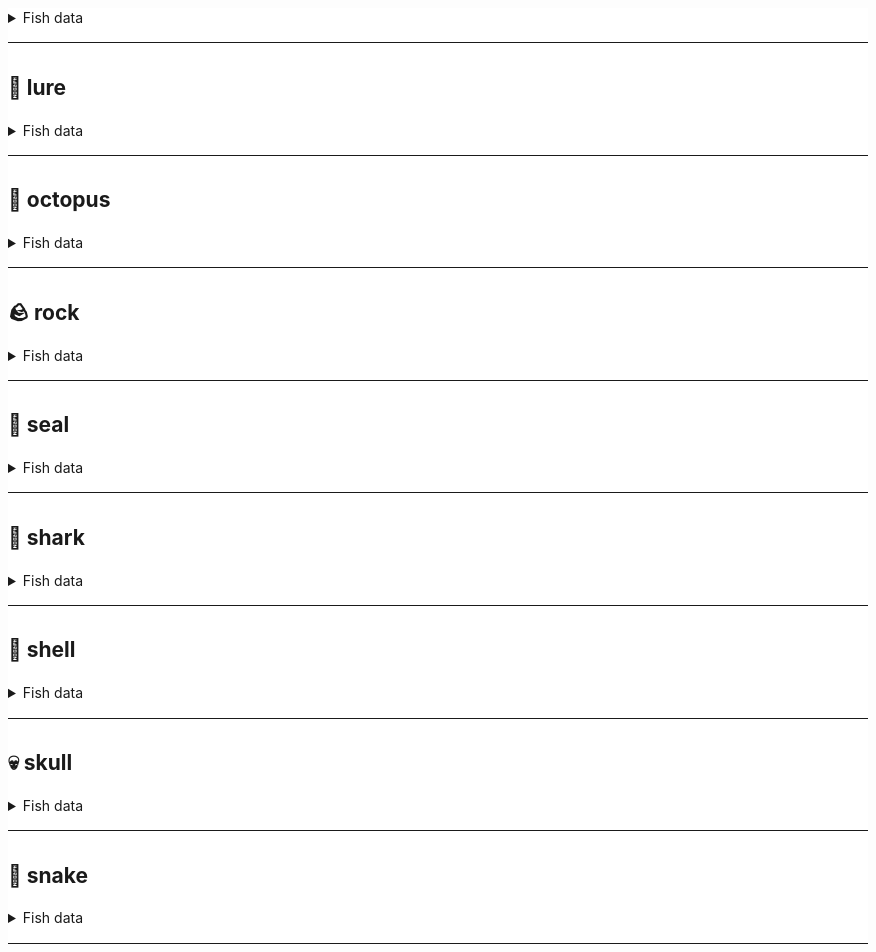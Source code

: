 <details><summary>Fish data</summary></details>

---------------

## 🎏 lure

<details><summary>Fish data</summary></details>

---------------

## 🐙 octopus

<details><summary>Fish data</summary></details>

---------------

## 🪨 rock

<details><summary>Fish data</summary></details>

---------------

## 🦭 seal

<details><summary>Fish data</summary></details>

---------------

## 🦈 shark

<details><summary>Fish data</summary></details>

---------------

## 🐚 shell

<details><summary>Fish data</summary></details>

---------------

## 💀 skull

<details><summary>Fish data</summary></details>

---------------

## 🐍 snake

<details><summary>Fish data</summary></details>

---------------

